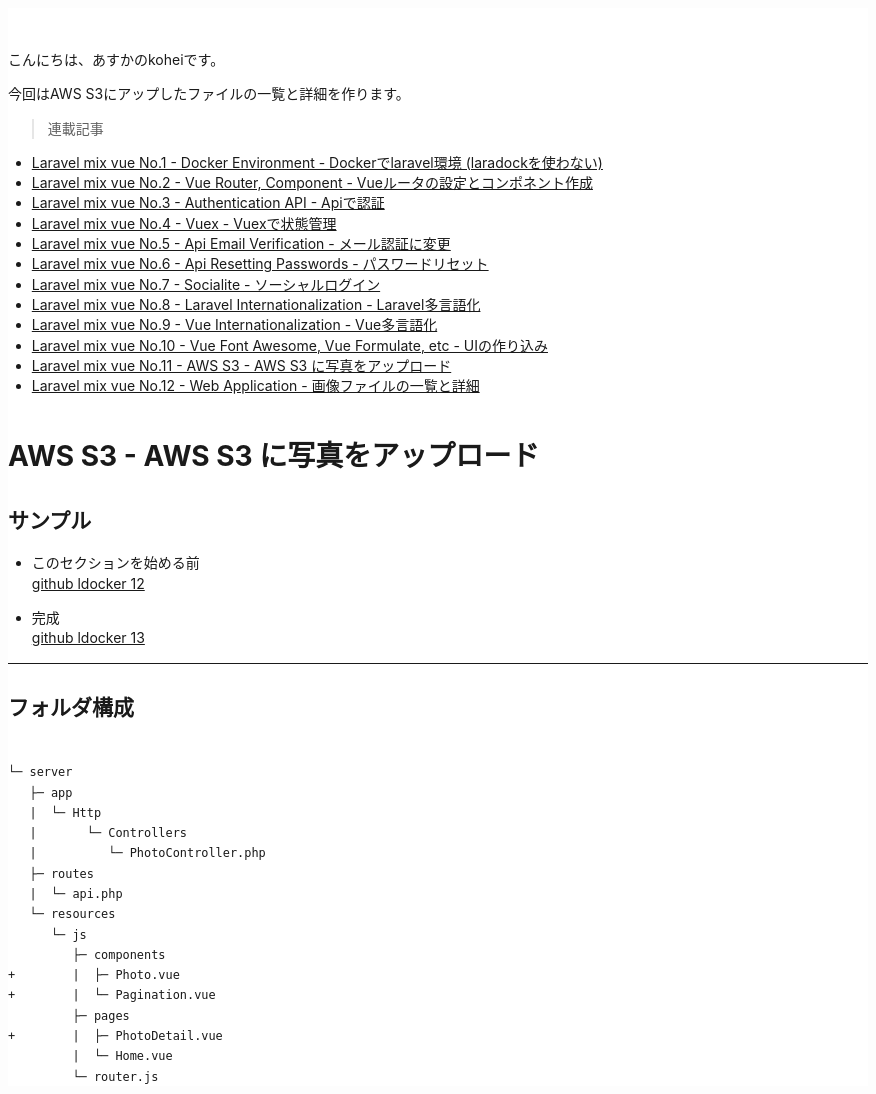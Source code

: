 <p style="padding-top: 3rem;">こんにちは、あすかのkoheiです。</p>

今回はAWS S3にアップしたファイルの一覧と詳細を作ります。

> 連載記事

<ul class="blog-index-list">
  <li><a href="https://www.aska-ltd.jp/jp/blog/52">Laravel mix vue No.1 - Docker Environment - Dockerでlaravel環境 (laradockを使わない)</li></a>
  <li><a href="https://www.aska-ltd.jp/jp/blog/56">Laravel mix vue No.2 - Vue Router, Component - Vueルータの設定とコンポネント作成</li></a>
  <li><a href="https://www.aska-ltd.jp/jp/blog/65">Laravel mix vue No.3 - Authentication API - Apiで認証</li></a>
  <li><a href="https://www.aska-ltd.jp/jp/blog/66">Laravel mix vue No.4 - Vuex - Vuexで状態管理</li></a>
  <li><a href="https://www.aska-ltd.jp/jp/blog/69">Laravel mix vue No.5 - Api Email Verification - メール認証に変更</li></a>
  <li><a href="https://www.aska-ltd.jp/jp/blog/70">Laravel mix vue No.6 - Api Resetting Passwords - パスワードリセット</li></a>
  <li><a href="https://www.aska-ltd.jp/jp/blog/72">Laravel mix vue No.7 - Socialite - ソーシャルログイン</li></a>
  <li><a href="https://www.aska-ltd.jp/jp/blog/73">Laravel mix vue No.8 - Laravel Internationalization - Laravel多言語化</li></a>
  <li><a href="https://www.aska-ltd.jp/jp/blog/76">Laravel mix vue No.9 - Vue Internationalization - Vue多言語化</li></a>
  <li><a href="https://www.aska-ltd.jp/jp/blog/77">Laravel mix vue No.10 - Vue Font Awesome, Vue Formulate, etc - UIの作り込み</a></li>
  <li><a href="https://www.aska-ltd.jp/jp/blog/80">Laravel mix vue No.11 - AWS S3 - AWS S3 に写真をアップロード</a></li>
  <li><a href="https://www.aska-ltd.jp/jp/blog/89">Laravel mix vue No.12 - Web Application - 画像ファイルの一覧と詳細</a></li>
</ul>

# AWS S3 - AWS S3 に写真をアップロード

## サンプル
- このセクションを始める前  
[github ldocker 12](https://github.com/kohx/ldocker/tree/11)  
  
- 完成  
[github ldocker 13](https://github.com/kohx/ldocker/tree/12)

------------------------------------------------------------------------------------------

## フォルダ構成

```text

└─ server
   ├─ app
   |  └─ Http
   |       └─ Controllers
   |          └─ PhotoController.php
   ├─ routes
   |  └─ api.php
   └─ resources 
      └─ js
         ├─ components
+        |  ├─ Photo.vue
+        |  └─ Pagination.vue
         ├─ pages
+        |  ├─ PhotoDetail.vue
         |  └─ Home.vue
         └─ router.js

```